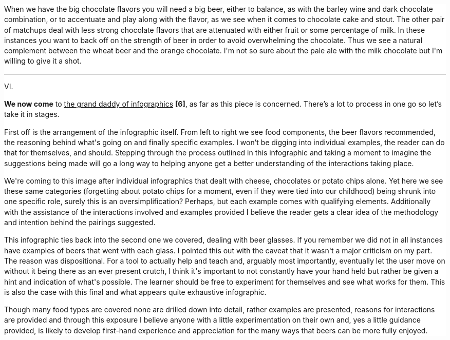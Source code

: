 When we have the big chocolate flavors you will need a big beer, either to balance, as with the barley wine and dark chocolate combination, or to accentuate and play along with the flavor, as we see when it comes to chocolate cake and stout. The other pair of matchups deal with less strong chocolate flavors that are attenuated with either fruit or some percentage of milk. In these instances you want to back off on the strength of beer in order to avoid overwhelming the chocolate. Thus we see a natural complement between the wheat beer and the orange chocolate. I'm not so sure about the pale ale with the milk chocolate but I'm willing to give it a shot.

* * *

VI.

**We now come** to [the grand daddy of infographics](https://www.craftbeer.com/tasting-tools/beer-food-chart) **[6]**, as far as this piece is concerned. There’s a lot to process in one go so let’s take it in stages.

First off is the arrangement of the infographic itself. From left to right we see food components, the beer flavors recommended, the reasoning behind what's going on and finally specific examples. I won’t be digging into individual examples, the reader can do that for themselves, and should. Stepping through the process outlined in this infographic and taking a moment to imagine the suggestions being made will go a long way to helping anyone get a better understanding of the interactions taking place.

We're coming to this image after individual infographics that dealt with cheese, chocolates or potato chips alone. Yet here we see these same categories (forgetting about potato chips for a moment, even if they were tied into our childhood) being shrunk into one specific role, surely this is an oversimplification? Perhaps, but each example comes with qualifying elements. Additionally with the assistance of the interactions involved and examples provided I believe the reader gets a clear idea of the methodology and intention behind the pairings suggested.

This infographic ties back into the second one we covered, dealing with beer glasses. If you remember we did not in all instances have examples of beers that went with each glass. I pointed this out with the caveat that it wasn't a major criticism on my part. The reason was dispositional. For a tool to actually help and teach and, arguably most importantly, eventually let the user move on without it being there as an ever present crutch, I think it's important to not constantly have your hand held but rather be given a hint and indication of what's possible. The learner should be free to experiment for themselves and see what works for them. This is also the case with this final and what appears quite exhaustive infographic.

Though many food types are covered none are drilled down into detail, rather examples are presented, reasons for interactions are provided and through this exposure I believe anyone with a little experimentation on their own and, yes a little guidance provided, is likely to develop first-hand experience and appreciation for the many ways that beers can be more fully enjoyed.


<p align="center">
  <a href="https://www.craftbeer.com/tasting-tools/beer-food-chart" target="_blank">